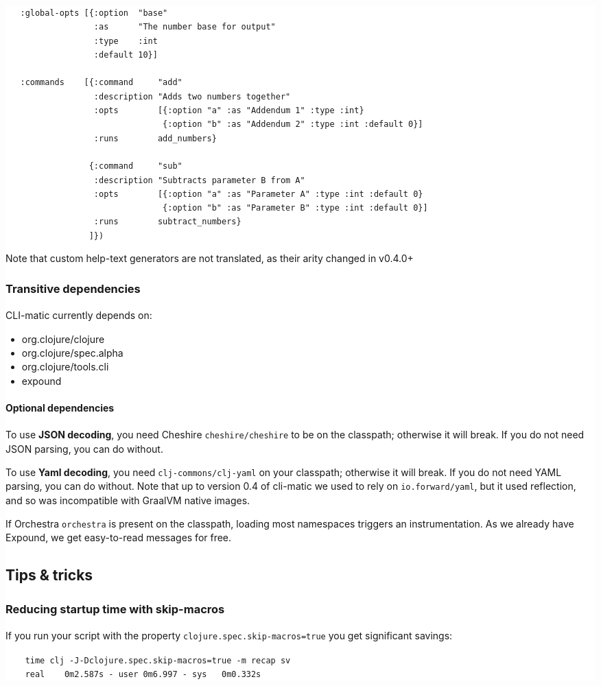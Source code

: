 	   :global-opts [{:option  "base"
	                  :as      "The number base for output"
	                  :type    :int
	                  :default 10}]

	   :commands    [{:command     "add"
	                  :description "Adds two numbers together"
	                  :opts        [{:option "a" :as "Addendum 1" :type :int}
	                                {:option "b" :as "Addendum 2" :type :int :default 0}]              
	                  :runs        add_numbers}

	                 {:command     "sub"
	                  :description "Subtracts parameter B from A"
	                  :opts        [{:option "a" :as "Parameter A" :type :int :default 0}
	                                {:option "b" :as "Parameter B" :type :int :default 0}]
	                  :runs        subtract_numbers}
	                 ]})

Note that custom help-text generators are not translated, as their arity changed in v0.4.0+



### Transitive dependencies

CLI-matic currently depends on:

* org.clojure/clojure
* org.clojure/spec.alpha
* org.clojure/tools.cli
* expound

#### Optional dependencies

To use **JSON decoding**, you need Cheshire `cheshire/cheshire` to be on the classpath; otherwise it will break.
If you do not need JSON parsing, you can do without.

To use **Yaml decoding**, you need `clj-commons/clj-yaml` on your classpath; otherwise it will break.
If you do not need YAML parsing, you can do without. Note that up to version 0.4 of cli-matic we used to rely on `io.forward/yaml`,
but it used reflection, and so was incompatible with GraalVM native images.

If Orchestra `orchestra` is present on the classpath, loading most namespaces triggers
an instrumentation. As we already have Expound, we get easy-to-read messages
for free.


## Tips & tricks

### Reducing startup time with skip-macros

If you run your script with the property `clojure.spec.skip-macros=true` you get significant 
savings:

		time clj -J-Dclojure.spec.skip-macros=true -m recap sv
		real	0m2.587s - user	0m6.997 - sys	0m0.332s
